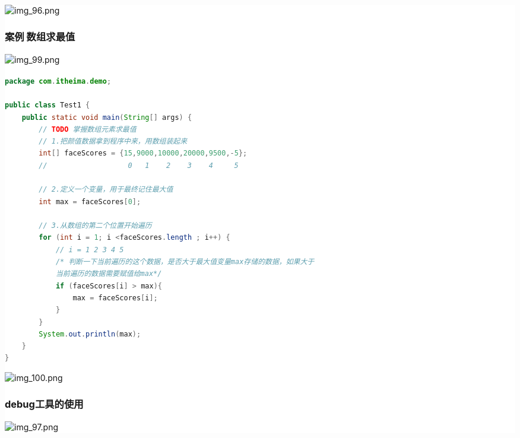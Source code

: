 ![img_96.png](image1/img_96.png)  

### 案例   数组求最值   
![img_99.png](image1/img_99.png)  
```java
package com.itheima.demo;

public class Test1 {
    public static void main(String[] args) {
        // TODO 掌握数组元素求最值
        // 1.把颜值数据拿到程序中来，用数组装起来
        int[] faceScores = {15,9000,10000,20000,9500,-5};
        //                   0   1    2    3    4     5

        // 2.定义一个变量，用于最终记住最大值
        int max = faceScores[0];

        // 3.从数组的第二个位置开始遍历
        for (int i = 1; i <faceScores.length ; i++) {
            // i = 1 2 3 4 5
            /* 判断一下当前遍历的这个数据，是否大于最大值变量max存储的数据，如果大于
            当前遍历的数据需要赋值给max*/
            if (faceScores[i] > max){
                max = faceScores[i];
            }
        }
        System.out.println(max);
    }
}

```
![img_100.png](image1/img_100.png)  
### debug工具的使用  
![img_97.png](image1/img_97.png)  
